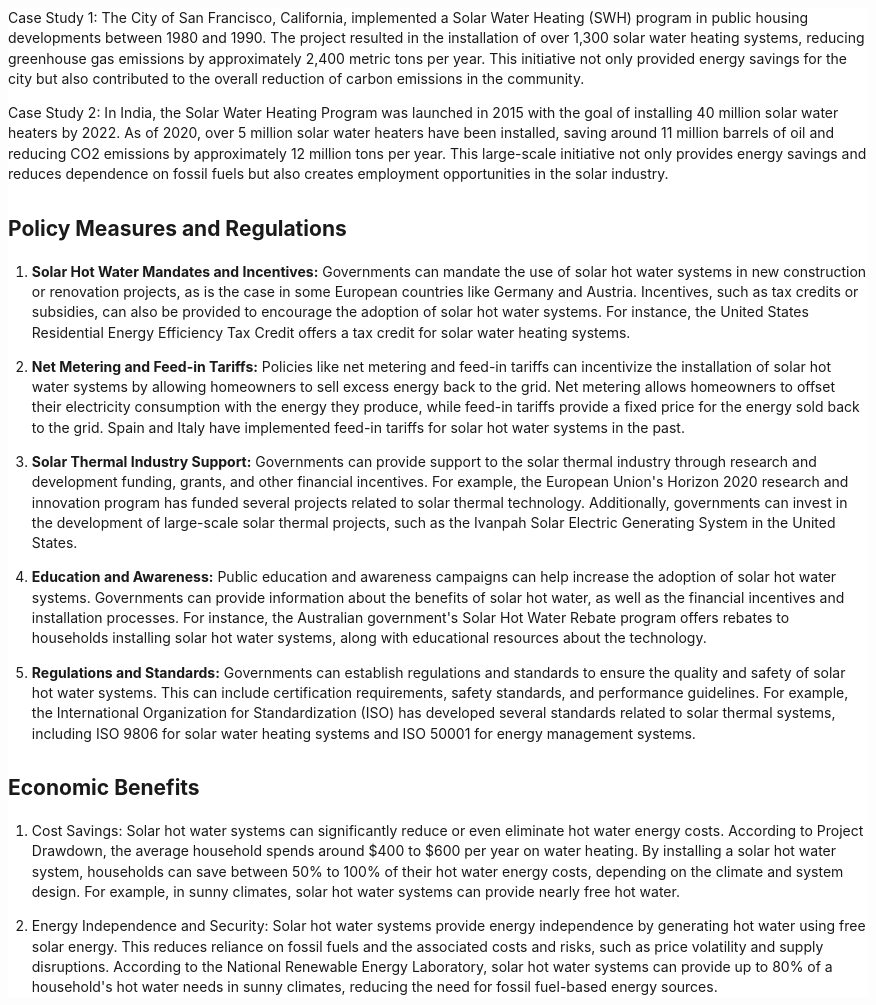 Case Study 1: The City of San Francisco, California, implemented a Solar Water Heating (SWH) program in public housing developments between 1980 and 1990. The project resulted in the installation of over 1,300 solar water heating systems, reducing greenhouse gas emissions by approximately 2,400 metric tons per year. This initiative not only provided energy savings for the city but also contributed to the overall reduction of carbon emissions in the community.

Case Study 2: In India, the Solar Water Heating Program was launched in 2015 with the goal of installing 40 million solar water heaters by 2022. As of 2020, over 5 million solar water heaters have been installed, saving around 11 million barrels of oil and reducing CO2 emissions by approximately 12 million tons per year. This large-scale initiative not only provides energy savings and reduces dependence on fossil fuels but also creates employment opportunities in the solar industry.

## Policy Measures and Regulations

1. **Solar Hot Water Mandates and Incentives:** Governments can mandate the use of solar hot water systems in new construction or renovation projects, as is the case in some European countries like Germany and Austria. Incentives, such as tax credits or subsidies, can also be provided to encourage the adoption of solar hot water systems. For instance, the United States Residential Energy Efficiency Tax Credit offers a tax credit for solar water heating systems.

2. **Net Metering and Feed-in Tariffs:** Policies like net metering and feed-in tariffs can incentivize the installation of solar hot water systems by allowing homeowners to sell excess energy back to the grid. Net metering allows homeowners to offset their electricity consumption with the energy they produce, while feed-in tariffs provide a fixed price for the energy sold back to the grid. Spain and Italy have implemented feed-in tariffs for solar hot water systems in the past.

3. **Solar Thermal Industry Support:** Governments can provide support to the solar thermal industry through research and development funding, grants, and other financial incentives. For example, the European Union's Horizon 2020 research and innovation program has funded several projects related to solar thermal technology. Additionally, governments can invest in the development of large-scale solar thermal projects, such as the Ivanpah Solar Electric Generating System in the United States.

4. **Education and Awareness:** Public education and awareness campaigns can help increase the adoption of solar hot water systems. Governments can provide information about the benefits of solar hot water, as well as the financial incentives and installation processes. For instance, the Australian government's Solar Hot Water Rebate program offers rebates to households installing solar hot water systems, along with educational resources about the technology.

5. **Regulations and Standards:** Governments can establish regulations and standards to ensure the quality and safety of solar hot water systems. This can include certification requirements, safety standards, and performance guidelines. For example, the International Organization for Standardization (ISO) has developed several standards related to solar thermal systems, including ISO 9806 for solar water heating systems and ISO 50001 for energy management systems.

## Economic Benefits

1. Cost Savings: Solar hot water systems can significantly reduce or even eliminate hot water energy costs. According to Project Drawdown, the average household spends around $400 to $600 per year on water heating. By installing a solar hot water system, households can save between 50% to 100% of their hot water energy costs, depending on the climate and system design. For example, in sunny climates, solar hot water systems can provide nearly free hot water.

2. Energy Independence and Security: Solar hot water systems provide energy independence by generating hot water using free solar energy. This reduces reliance on fossil fuels and the associated costs and risks, such as price volatility and supply disruptions. According to the National Renewable Energy Laboratory, solar hot water systems can provide up to 80% of a household's hot water needs in sunny climates, reducing the need for fossil fuel-based energy sources.
